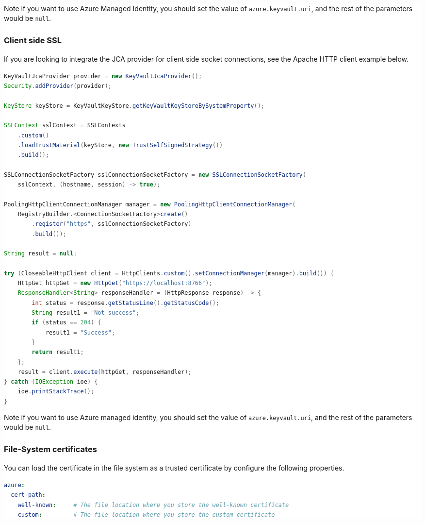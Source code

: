 Note if you want to use Azure Managed Identity, you should set the value of `azure.keyvault.uri`, and the rest of the parameters would be `null`.

### Client side SSL
If you are looking to integrate the JCA provider for client side socket connections, see the Apache HTTP client example below.

```java readme-sample-clientSSL
KeyVaultJcaProvider provider = new KeyVaultJcaProvider();
Security.addProvider(provider);

KeyStore keyStore = KeyVaultKeyStore.getKeyVaultKeyStoreBySystemProperty();

SSLContext sslContext = SSLContexts
    .custom()
    .loadTrustMaterial(keyStore, new TrustSelfSignedStrategy())
    .build();

SSLConnectionSocketFactory sslConnectionSocketFactory = new SSLConnectionSocketFactory(
    sslContext, (hostname, session) -> true);

PoolingHttpClientConnectionManager manager = new PoolingHttpClientConnectionManager(
    RegistryBuilder.<ConnectionSocketFactory>create()
        .register("https", sslConnectionSocketFactory)
        .build());

String result = null;

try (CloseableHttpClient client = HttpClients.custom().setConnectionManager(manager).build()) {
    HttpGet httpGet = new HttpGet("https://localhost:8766");
    ResponseHandler<String> responseHandler = (HttpResponse response) -> {
        int status = response.getStatusLine().getStatusCode();
        String result1 = "Not success";
        if (status == 204) {
            result1 = "Success";
        }
        return result1;
    };
    result = client.execute(httpGet, responseHandler);
} catch (IOException ioe) {
    ioe.printStackTrace();
}
```

Note if you want to use Azure managed identity, you should set the value of `azure.keyvault.uri`, and the rest of the parameters would be `null`.

### File-System certificates
You can load the certificate in the file system as a trusted certificate by configure the following properties.

```yaml
azure:
  cert-path:
    well-known:     # The file location where you store the well-known certificate
    custom:         # The file location where you store the custom certificate
```
